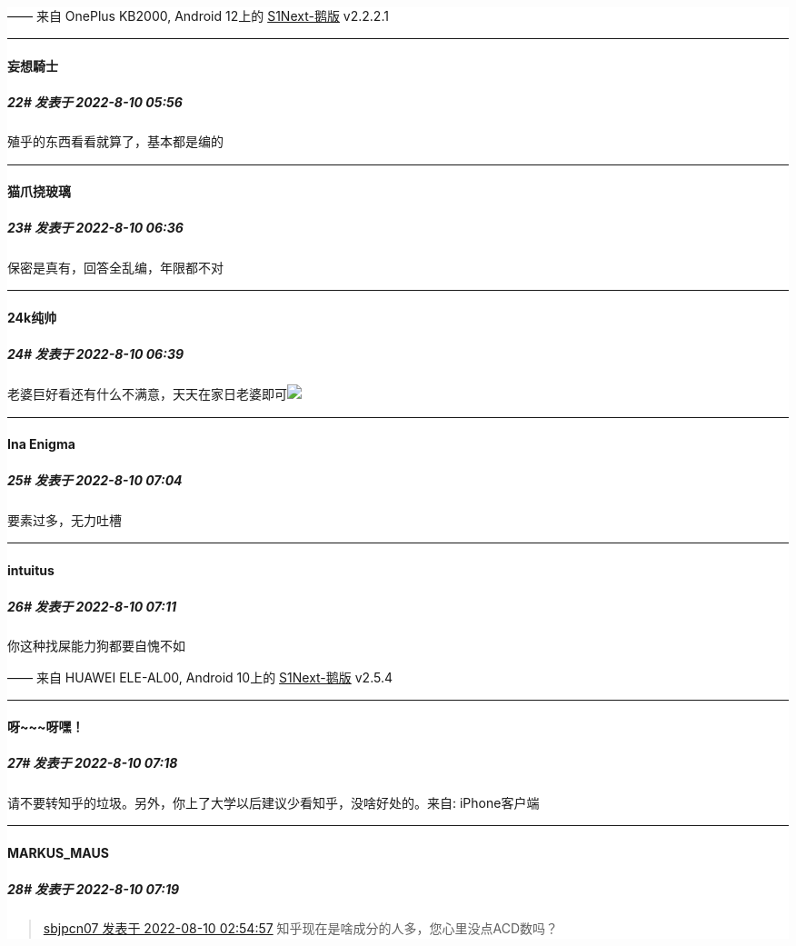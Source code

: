 —— 来自 OnePlus KB2000, Android 12上的 [S1Next-鹅版](https://github.com/ykrank/S1-Next/releases) v2.2.2.1

*****

####  妄想騎士  
##### 22#       发表于 2022-8-10 05:56

殖乎的东西看看就算了，基本都是编的

*****

####  猫爪挠玻璃  
##### 23#       发表于 2022-8-10 06:36

保密是真有，回答全乱编，年限都不对

*****

####  24k纯帅  
##### 24#       发表于 2022-8-10 06:39

老婆巨好看还有什么不满意，天天在家日老婆即可<img src="https://static.saraba1st.com/image/smiley/face2017/074.png" referrerpolicy="no-referrer">

*****

####  Ina Enigma  
##### 25#       发表于 2022-8-10 07:04

要素过多，无力吐槽

*****

####  intuitus  
##### 26#       发表于 2022-8-10 07:11

你这种找屎能力狗都要自愧不如

—— 来自 HUAWEI ELE-AL00, Android 10上的 [S1Next-鹅版](https://github.com/ykrank/S1-Next/releases) v2.5.4

*****

####  呀~~~呀嘿！  
##### 27#       发表于 2022-8-10 07:18

请不要转知乎的垃圾。另外，你上了大学以后建议少看知乎，没啥好处的。来自: iPhone客户端

*****

####  MARKUS_MAUS  
##### 28#       发表于 2022-8-10 07:19

<blockquote><a href="httphttps://bbs.saraba1st.com/2b/forum.php?mod=redirect&amp;goto=findpost&amp;pid=56998869&amp;ptid=2086095" target="_blank">sbjpcn07 发表于 2022-08-10 02:54:57</a>
知乎现在是啥成分的人多，您心里没点ACD数吗？
